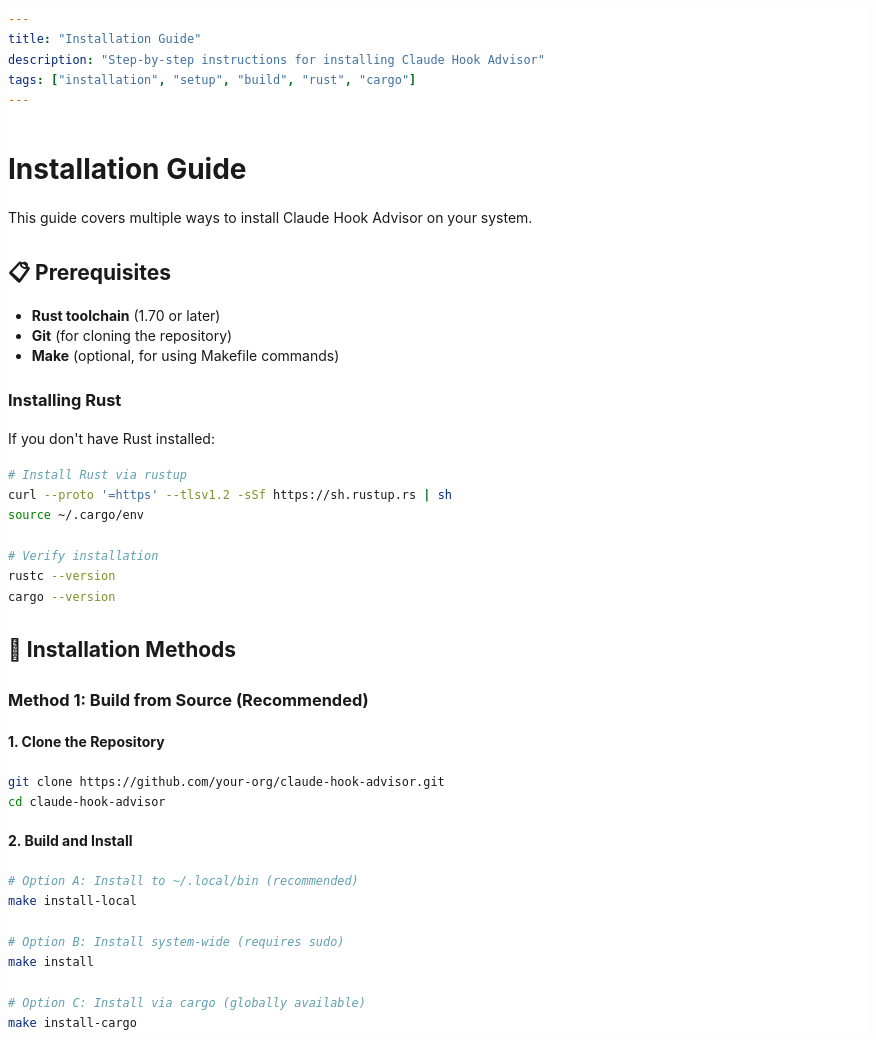 ```yaml
---
title: "Installation Guide"
description: "Step-by-step instructions for installing Claude Hook Advisor"
tags: ["installation", "setup", "build", "rust", "cargo"]
---
```


# Installation Guide

This guide covers multiple ways to install Claude Hook Advisor on your system.

## 📋 Prerequisites

- **Rust toolchain** (1.70 or later)
- **Git** (for cloning the repository)
- **Make** (optional, for using Makefile commands)

### Installing Rust

If you don't have Rust installed:

```bash
# Install Rust via rustup
curl --proto '=https' --tlsv1.2 -sSf https://sh.rustup.rs | sh
source ~/.cargo/env

# Verify installation
rustc --version
cargo --version
```

## 🚀 Installation Methods

### Method 1: Build from Source (Recommended)

#### 1. Clone the Repository
```bash
git clone https://github.com/your-org/claude-hook-advisor.git
cd claude-hook-advisor
```

#### 2. Build and Install
```bash
# Option A: Install to ~/.local/bin (recommended)
make install-local

# Option B: Install system-wide (requires sudo)
make install

# Option C: Install via cargo (globally available)
make install-cargo
```
